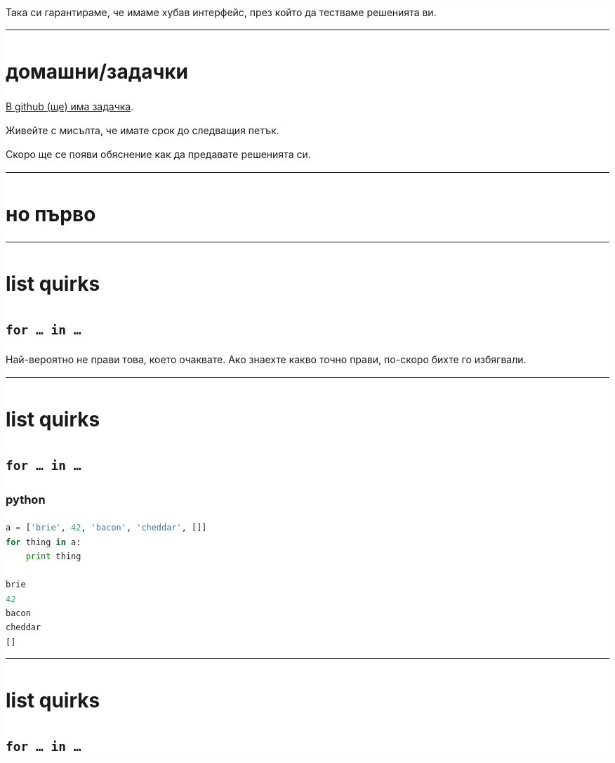 Така си гарантираме, че имаме хубав интерфейс, през който да тестваме решенията ви.

---
# домашни/задачки

[В github (ще) има задачка]().

Живейте с мисълта, че имате срок до следващия петък.

Скоро ще се появи обяснение как да предавате решенията си.

---
# но първо

---
# list quirks

## `for … in …`

Най-вероятно не прави това, което очаквате. Ако знаехте какво точно прави, по-скоро бихте го избягвали.

---
# list quirks

## `for … in …`

### python
```python
a = ['brie', 42, 'bacon', 'cheddar', []]
for thing in a:
    print thing

brie
42
bacon
cheddar
[]
```

---
# list quirks

## `for … in …`
